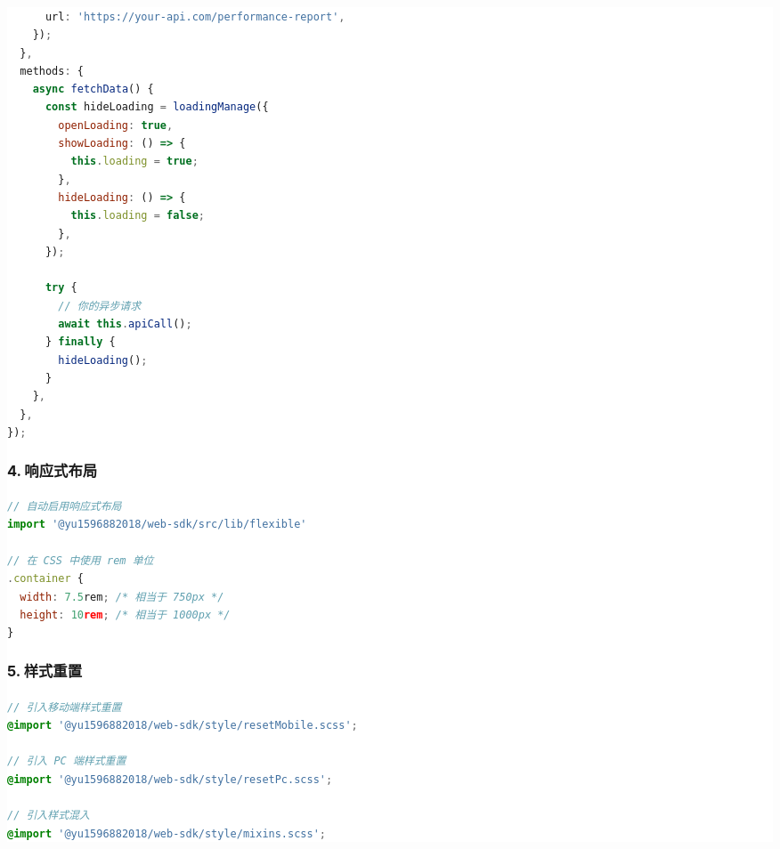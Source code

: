 ```javascript
      url: 'https://your-api.com/performance-report',
    });
  },
  methods: {
    async fetchData() {
      const hideLoading = loadingManage({
        openLoading: true,
        showLoading: () => {
          this.loading = true;
        },
        hideLoading: () => {
          this.loading = false;
        },
      });

      try {
        // 你的异步请求
        await this.apiCall();
      } finally {
        hideLoading();
      }
    },
  },
});
```

### 4. 响应式布局

```javascript
// 自动启用响应式布局
import '@yu1596882018/web-sdk/src/lib/flexible'

// 在 CSS 中使用 rem 单位
.container {
  width: 7.5rem; /* 相当于 750px */
  height: 10rem; /* 相当于 1000px */
}
```

### 5. 样式重置

```scss
// 引入移动端样式重置
@import '@yu1596882018/web-sdk/style/resetMobile.scss';

// 引入 PC 端样式重置
@import '@yu1596882018/web-sdk/style/resetPc.scss';

// 引入样式混入
@import '@yu1596882018/web-sdk/style/mixins.scss';
```
